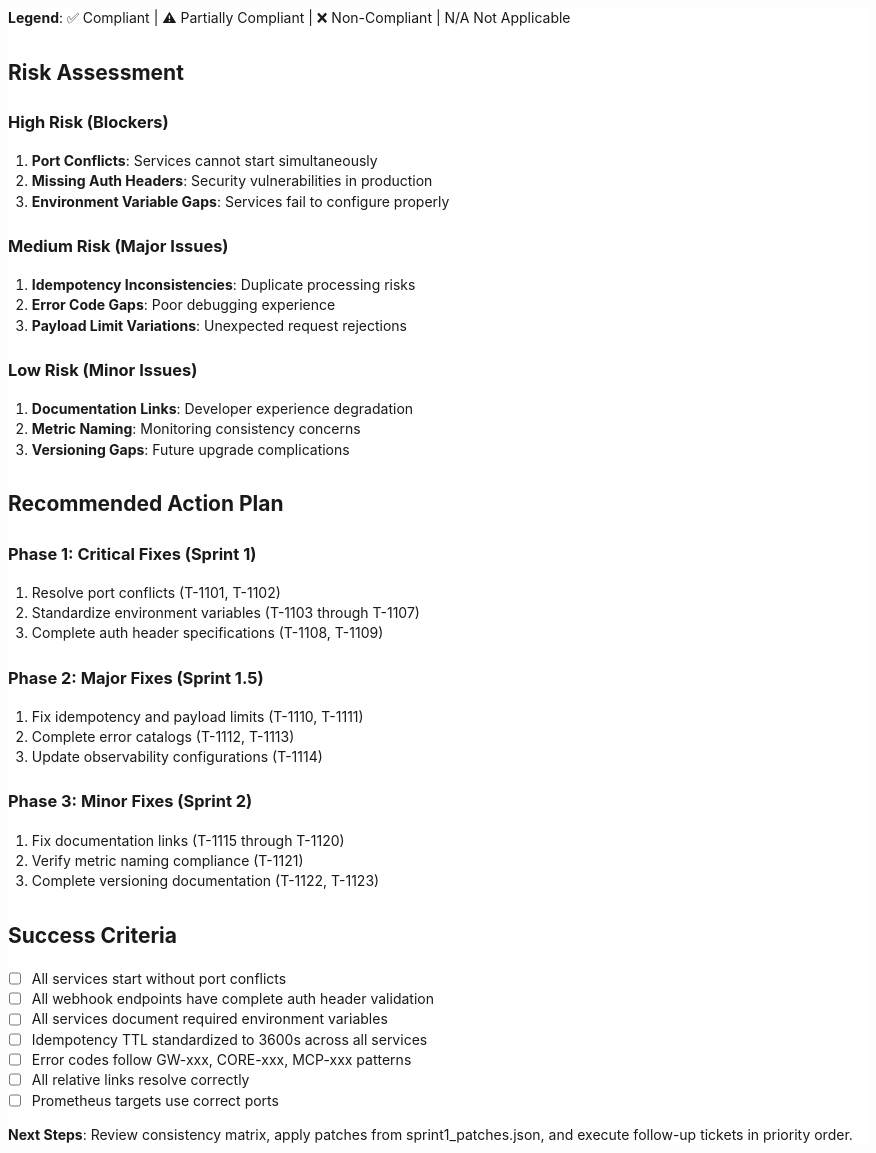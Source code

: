 **Legend**: ✅ Compliant | ⚠️ Partially Compliant | ❌ Non-Compliant | N/A Not Applicable

## Risk Assessment

### High Risk (Blockers)
1. **Port Conflicts**: Services cannot start simultaneously
2. **Missing Auth Headers**: Security vulnerabilities in production
3. **Environment Variable Gaps**: Services fail to configure properly

### Medium Risk (Major Issues)
1. **Idempotency Inconsistencies**: Duplicate processing risks
2. **Error Code Gaps**: Poor debugging experience
3. **Payload Limit Variations**: Unexpected request rejections

### Low Risk (Minor Issues)
1. **Documentation Links**: Developer experience degradation
2. **Metric Naming**: Monitoring consistency concerns
3. **Versioning Gaps**: Future upgrade complications

## Recommended Action Plan

### Phase 1: Critical Fixes (Sprint 1)
1. Resolve port conflicts (T-1101, T-1102)
2. Standardize environment variables (T-1103 through T-1107)
3. Complete auth header specifications (T-1108, T-1109)

### Phase 2: Major Fixes (Sprint 1.5)
1. Fix idempotency and payload limits (T-1110, T-1111)
2. Complete error catalogs (T-1112, T-1113)
3. Update observability configurations (T-1114)

### Phase 3: Minor Fixes (Sprint 2)
1. Fix documentation links (T-1115 through T-1120)
2. Verify metric naming compliance (T-1121)
3. Complete versioning documentation (T-1122, T-1123)

## Success Criteria

- [ ] All services start without port conflicts
- [ ] All webhook endpoints have complete auth header validation
- [ ] All services document required environment variables
- [ ] Idempotency TTL standardized to 3600s across all services
- [ ] Error codes follow GW-xxx, CORE-xxx, MCP-xxx patterns
- [ ] All relative links resolve correctly
- [ ] Prometheus targets use correct ports

**Next Steps**: Review consistency matrix, apply patches from sprint1_patches.json, and execute follow-up tickets in priority order.